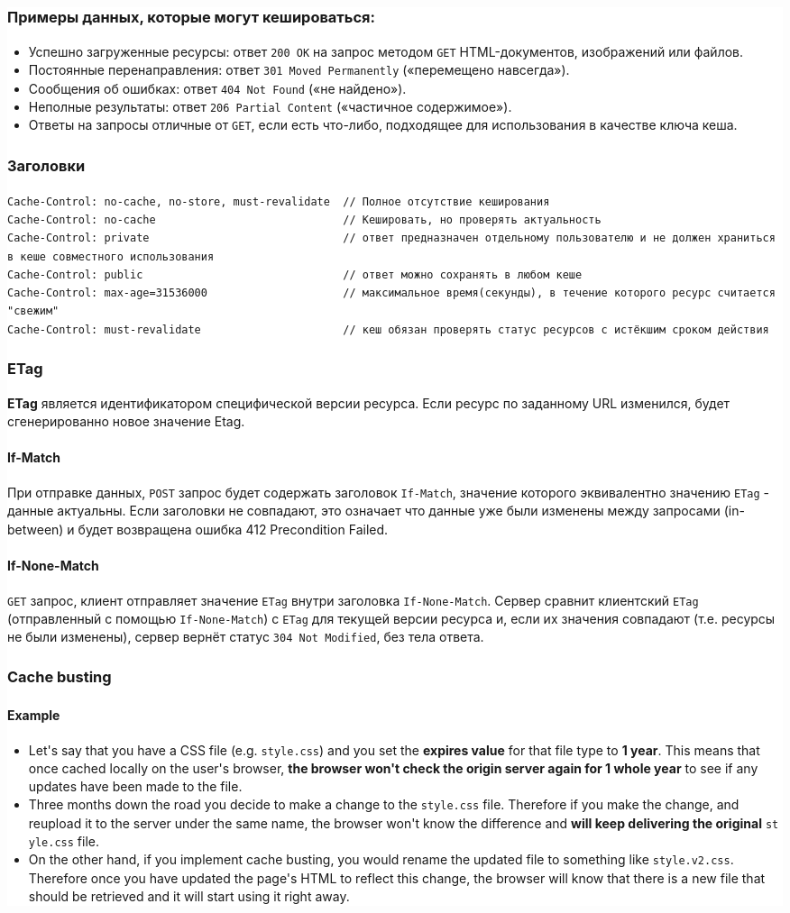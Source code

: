 ### Примеры данных, которые могут кешироваться:
* Успешно загруженные ресурсы: ответ `200 OK` на запрос методом `GET` HTML-документов, изображений или файлов.
* Постоянные перенаправления: ответ `301 Moved Permanently` («перемещено навсегда»).
* Сообщения об ошибках: ответ `404 Not Found` («не найдено»).
* Неполные результаты: ответ `206 Partial Content` («частичное содержимое»).
* Ответы на запросы отличные от `GET`, если есть что-либо, подходящее для использования в качестве ключа кеша.

### Заголовки
```
Cache-Control: no-cache, no-store, must-revalidate  // Полное отсутствие кеширования
Cache-Control: no-cache                             // Кешировать, но проверять актуальность
Cache-Control: private                              // ответ предназначен отдельному пользователю и не должен храниться в кеше совместного использования
Cache-Control: public                               // ответ можно сохранять в любом кеше
Cache-Control: max-age=31536000                     // максимальное время(секунды), в течение которого ресурс считается "свежим"
Cache-Control: must-revalidate                      // кеш обязан проверять статус ресурсов с истёкшим сроком действия
```

### ETag
**ETag** является идентификатором специфической версии ресурса.
Если ресурс по заданному URL изменился, будет сгенерированно новое значение Etag.

#### If-Match
При отправке данных, `POST` запрос будет содержать заголовок `If-Match`, значение которого эквивалентно значению `ETag` - данные актуальны.
Если заголовки не совпадают, это означает что данные уже были изменены между запросами (in-between) и будет возвращена ошибка 412 Precondition Failed.

#### If-None-Match
`GET` запрос, клиент отправляет значение `ETag` внутри заголовка `If-None-Match`.
Сервер сравнит клиентский `ETag` (отправленный с помощью `If-None-Match`) с `ETag` для текущей версии ресурса и,
если их значения совпадают (т.е. ресурсы не были изменены), сервер вернёт статус `304 Not Modified`, без тела ответа.

### Cache busting
#### Example
* Let's say that you have a CSS file (e.g. `style.css`) and you set the **expires value** for that file type to **1 year**. This means that once cached locally on the user's browser, **the browser won't check the origin server again for 1 whole year** to see if any updates have been made to the file.
* Three months down the road you decide to make a change to the `style.css` file. Therefore if you make the change, and reupload it to the server under the same name, the browser won't know the difference and **will keep delivering the original** `style.css` file.
* On the other hand, if you implement cache busting, you would rename the updated file to something like `style.v2.css`. Therefore once you have updated the page's HTML to reflect this change, the browser will know that there is a new file that should be retrieved and it will start using it right away.
